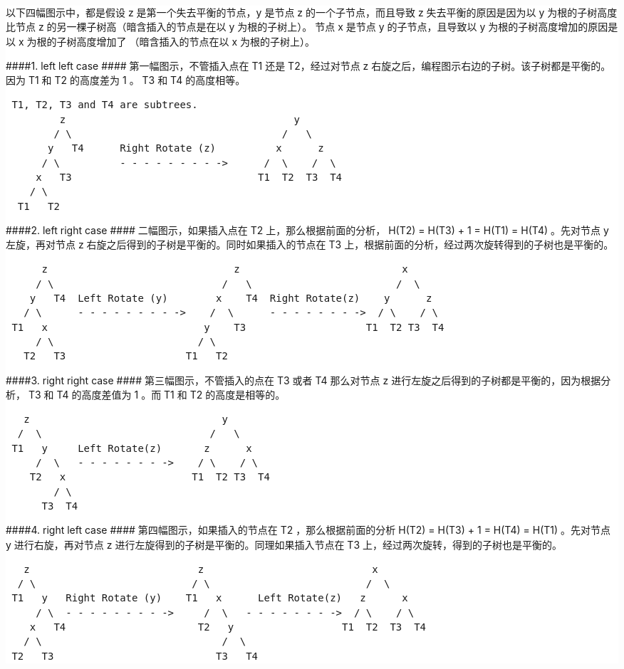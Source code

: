 以下四幅图示中，都是假设 z 是第一个失去平衡的节点，y 是节点 z 的一个子节点，而且导致 z 失去平衡的原因是因为以 y 为根的子树高度比节点 z 的另一棵子树高（暗含插入的节点是在以 y 为根的子树上）。 节点 x 是节点 y 的子节点，且导致以 y 为根的子树高度增加的原因是以 x 为根的子树高度增加了 （暗含插入的节点在以 x 为根的子树上）。

####1. left left case ####
第一幅图示，不管插入点在 T1 还是 T2，经过对节点 z 右旋之后，编程图示右边的子树。该子树都是平衡的。因为 T1 和 T2 的高度差为 1 。 T3 和 T4 的高度相等。
<pre>
 T1, T2, T3 and T4 are subtrees.
         z                                      y 
        / \                                   /   \
       y   T4      Right Rotate (z)          x      z
      / \          - - - - - - - - ->      /  \    /  \ 
     x   T3                               T1  T2  T3  T4
    / \
  T1   T2
</pre>
####2. left right case ####
二幅图示，如果插入点在 T2 上，那么根据前面的分析， H(T2) = H(T3) + 1 = H(T1) = H(T4) 。先对节点 y 左旋，再对节点 z 右旋之后得到的子树是平衡的。同时如果插入的节点在 T3 上，根据前面的分析，经过两次旋转得到的子树也是平衡的。

<pre>
      z                               z                           x
     / \                            /   \                        /  \ 
    y   T4  Left Rotate (y)        x    T4  Right Rotate(z)    y      z
   / \      - - - - - - - - ->    /  \      - - - - - - - ->  / \    / \
 T1   x                          y    T3                    T1  T2 T3  T4
     / \                        / \
   T2   T3                    T1   T2
</pre>

####3. right right case ####
第三幅图示，不管插入的点在 T3 或者 T4 那么对节点 z 进行左旋之后得到的子树都是平衡的，因为根据分析， T3 和 T4 的高度差值为 1 。而 T1 和 T2 的高度是相等的。

<pre>
   z                                y
  /  \                            /   \ 
 T1   y     Left Rotate(z)       z      x
     /  \   - - - - - - - ->    / \    / \
    T2   x                     T1  T2 T3  T4
        / \
      T3  T4
</pre>

####4. right left case ####
第四幅图示，如果插入的节点在 T2 ，那么根据前面的分析 H(T2) = H(T3) + 1 = H(T4) = H(T1) 。先对节点 y 进行右旋，再对节点 z 进行左旋得到的子树是平衡的。同理如果插入节点在 T3 上，经过两次旋转，得到的子树也是平衡的。

<pre>
   z                            z                            x
  / \                          / \                          /  \ 
 T1   y   Right Rotate (y)    T1   x      Left Rotate(z)   z      x
     / \  - - - - - - - - ->     /  \   - - - - - - - ->  / \    / \
    x   T4                      T2   y                  T1  T2  T3  T4
   / \                              /  \
 T2   T3                           T3   T4
</pre>
